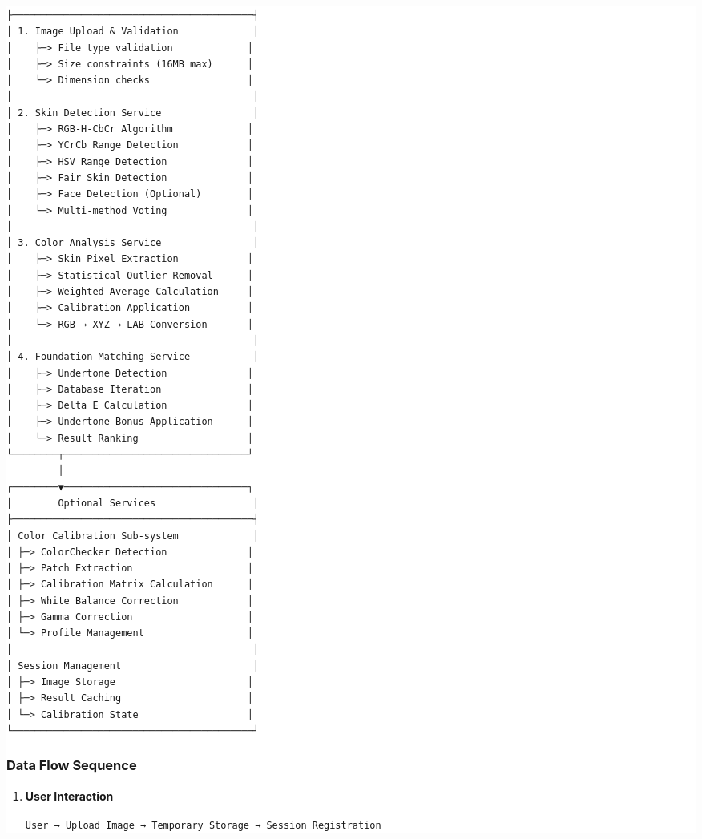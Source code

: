 ```
├──────────────────────────────────────────┤
│ 1. Image Upload & Validation             │
│    ├─> File type validation             │
│    ├─> Size constraints (16MB max)      │
│    └─> Dimension checks                 │
│                                          │
│ 2. Skin Detection Service                │
│    ├─> RGB-H-CbCr Algorithm             │
│    ├─> YCrCb Range Detection            │
│    ├─> HSV Range Detection              │
│    ├─> Fair Skin Detection              │
│    ├─> Face Detection (Optional)        │
│    └─> Multi-method Voting              │
│                                          │
│ 3. Color Analysis Service                │
│    ├─> Skin Pixel Extraction            │
│    ├─> Statistical Outlier Removal      │
│    ├─> Weighted Average Calculation     │
│    ├─> Calibration Application          │
│    └─> RGB → XYZ → LAB Conversion       │
│                                          │
│ 4. Foundation Matching Service           │
│    ├─> Undertone Detection              │
│    ├─> Database Iteration               │
│    ├─> Delta E Calculation              │
│    ├─> Undertone Bonus Application      │
│    └─> Result Ranking                   │
└────────┬────────────────────────────────┘
         │
┌────────▼────────────────────────────────┐
│        Optional Services                 │
├──────────────────────────────────────────┤
│ Color Calibration Sub-system             │
│ ├─> ColorChecker Detection              │
│ ├─> Patch Extraction                    │
│ ├─> Calibration Matrix Calculation      │
│ ├─> White Balance Correction            │
│ ├─> Gamma Correction                    │
│ └─> Profile Management                  │
│                                          │
│ Session Management                       │
│ ├─> Image Storage                       │
│ ├─> Result Caching                      │
│ └─> Calibration State                   │
└──────────────────────────────────────────┘
```

### Data Flow Sequence

1. **User Interaction**
   ```
   User → Upload Image → Temporary Storage → Session Registration
   ```
